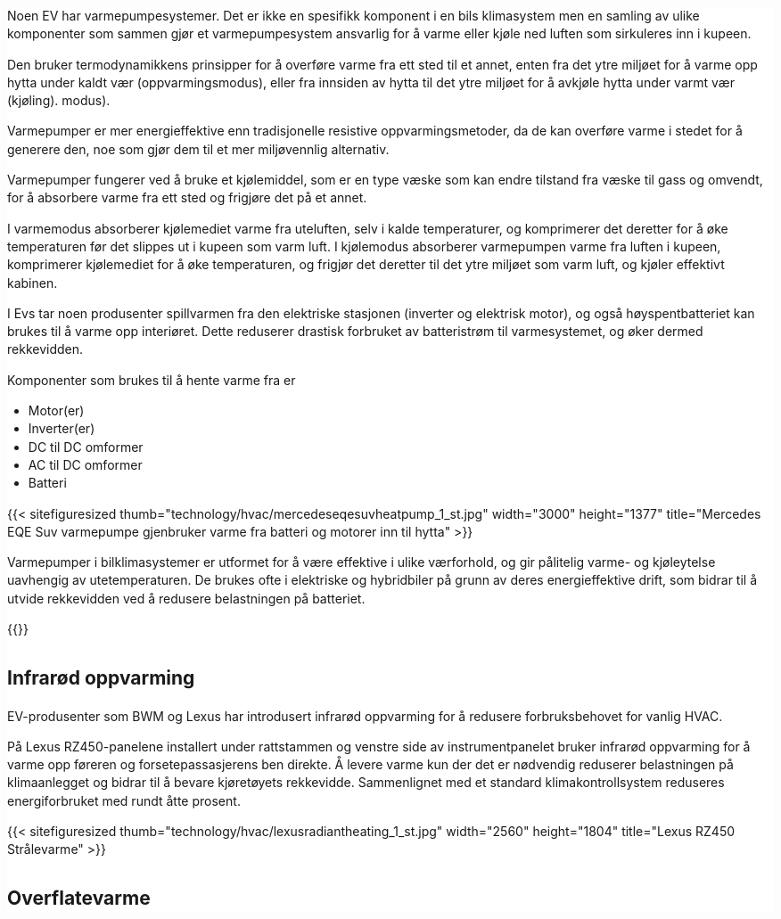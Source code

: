 Noen EV har varmepumpesystemer. Det er ikke en spesifikk komponent i en bils klimasystem men en samling av ulike komponenter som sammen gjør et varmepumpesystem ansvarlig for å varme eller kjøle ned luften som sirkuleres inn i kupeen.

Den bruker termodynamikkens prinsipper for å overføre varme fra ett sted til et annet, enten fra det ytre miljøet for å varme opp hytta under kaldt vær (oppvarmingsmodus), eller fra innsiden av hytta til det ytre miljøet for å avkjøle hytta under varmt vær (kjøling). modus).

Varmepumper er mer energieffektive enn tradisjonelle resistive oppvarmingsmetoder, da de kan overføre varme i stedet for å generere den, noe som gjør dem til et mer miljøvennlig alternativ.

Varmepumper fungerer ved å bruke et kjølemiddel, som er en type væske som kan endre tilstand fra væske til gass og omvendt, for å absorbere varme fra ett sted og frigjøre det på et annet.

I varmemodus absorberer kjølemediet varme fra uteluften, selv i kalde temperaturer, og komprimerer det deretter for å øke temperaturen før det slippes ut i kupeen som varm luft. I kjølemodus absorberer varmepumpen varme fra luften i kupeen, komprimerer kjølemediet for å øke temperaturen, og frigjør det deretter til det ytre miljøet som varm luft, og kjøler effektivt kabinen.

I Evs tar noen produsenter spillvarmen fra den elektriske stasjonen (inverter og elektrisk motor), og også høyspentbatteriet kan brukes til å varme opp interiøret. Dette reduserer drastisk forbruket av batteristrøm til varmesystemet, og øker dermed rekkevidden.

Komponenter som brukes til å hente varme fra er

- Motor(er)
- Inverter(er)
- DC til DC omformer
- AC til DC omformer
- Batteri

{{< sitefiguresized thumb="technology/hvac/mercedeseqesuvheatpump_1_st.jpg" width="3000" height="1377" title="Mercedes EQE Suv varmepumpe gjenbruker varme fra batteri og motorer inn til hytta" >}}

Varmepumper i bilklimasystemer er utformet for å være effektive i ulike værforhold, og gir pålitelig varme- og kjøleytelse uavhengig av utetemperaturen. De brukes ofte i elektriske og hybridbiler på grunn av deres energieffektive drift, som bidrar til å utvide rekkevidden ved å redusere belastningen på batteriet.

{{<evkxdisplayaddarticle />}}

## Infrarød oppvarming

EV-produsenter som BWM og Lexus har introdusert infrarød oppvarming for å redusere forbruksbehovet for vanlig HVAC.

På Lexus RZ450-panelene installert under rattstammen og venstre side av instrumentpanelet bruker infrarød oppvarming for å varme opp føreren og forsetepassasjerens ben direkte. Å levere varme kun der det er nødvendig reduserer belastningen på klimaanlegget og bidrar til å bevare kjøretøyets rekkevidde. Sammenlignet med et standard klimakontrollsystem reduseres energiforbruket med rundt åtte prosent.

{{< sitefiguresized thumb="technology/hvac/lexusradiantheating_1_st.jpg" width="2560" height="1804" title="Lexus RZ450 Strålevarme" >}}

## Overflatevarme
